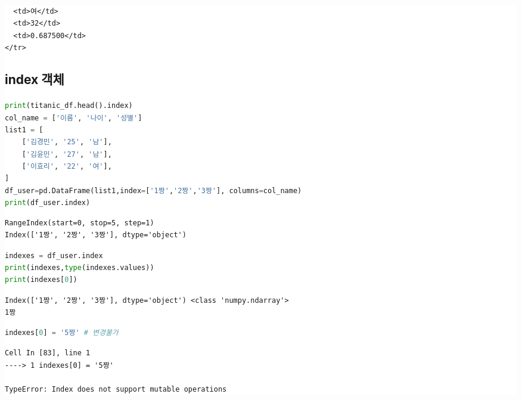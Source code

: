       <td>여</td>
      <td>32</td>
      <td>0.687500</td>
    </tr>
  </tbody>
</table>
</div>

## index 객체


```python
print(titanic_df.head().index)
col_name = ['이름', '나이', '성별']
list1 = [
    ['김경민', '25', '남'],
    ['김윤민', '27', '남'],
    ['이효리', '22', '여'],
]
df_user=pd.DataFrame(list1,index=['1짱','2짱','3짱'], columns=col_name)
print(df_user.index)
```

    RangeIndex(start=0, stop=5, step=1)
    Index(['1짱', '2짱', '3짱'], dtype='object')



```python
indexes = df_user.index
print(indexes,type(indexes.values))
print(indexes[0])
```

    Index(['1짱', '2짱', '3짱'], dtype='object') <class 'numpy.ndarray'>
    1짱



```python
indexes[0] = '5짱' # 변경불가
```


  
    Cell In [83], line 1
    ----> 1 indexes[0] = '5짱'

    TypeError: Index does not support mutable operations